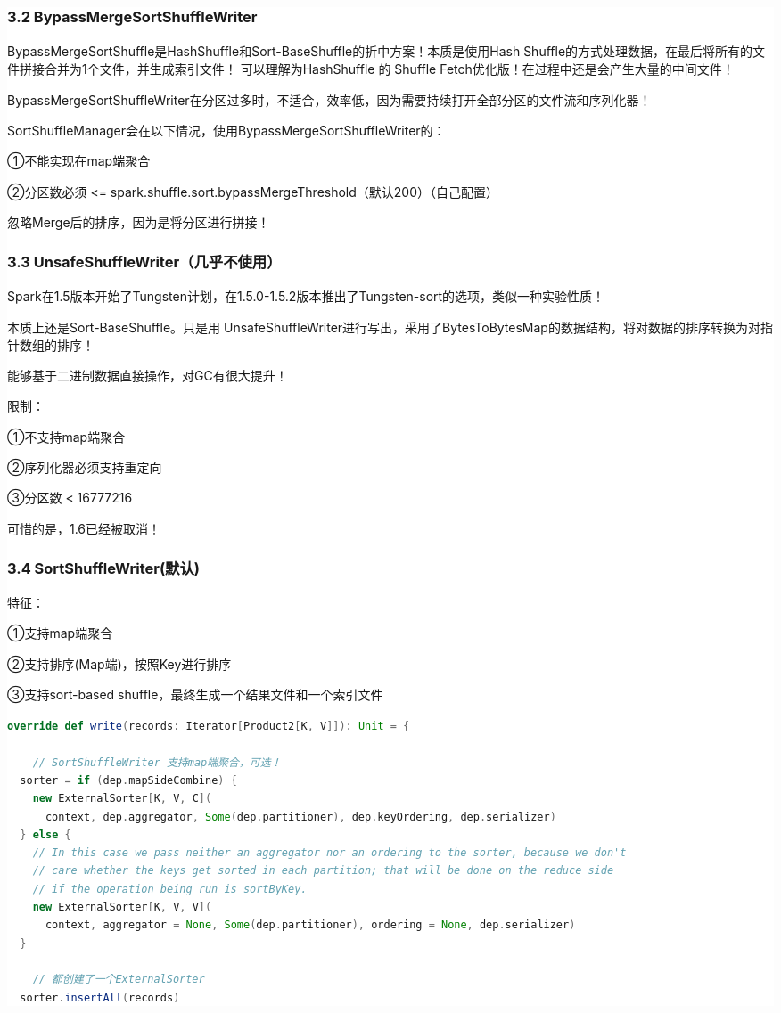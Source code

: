 

### 3.2 BypassMergeSortShuffleWriter

​		BypassMergeSortShuffle是HashShuffle和Sort-BaseShuffle的折中方案！本质是使用Hash Shuffle的方式处理数据，在最后将所有的文件拼接合并为1个文件，并生成索引文件！ 可以理解为HashShuffle 的 Shuffle Fetch优化版！在过程中还是会产生大量的中间文件！





BypassMergeSortShuffleWriter在分区过多时，不适合，效率低，因为需要持续打开全部分区的文件流和序列化器！



SortShuffleManager会在以下情况，使用BypassMergeSortShuffleWriter的：

①不能实现在map端聚合

②分区数必须 <= spark.shuffle.sort.bypassMergeThreshold（默认200）（自己配置）



忽略Merge后的排序，因为是将分区进行拼接！



### 3.3 UnsafeShuffleWriter（几乎不使用）

Spark在1.5版本开始了Tungsten计划，在1.5.0-1.5.2版本推出了Tungsten-sort的选项，类似一种实验性质！

本质上还是Sort-BaseShuffle。只是用 UnsafeShuffleWriter进行写出，采用了BytesToBytesMap的数据结构，将对数据的排序转换为对指针数组的排序！



能够基于二进制数据直接操作，对GC有很大提升！



限制：

①不支持map端聚合

②序列化器必须支持重定向

③分区数 < 16777216



可惜的是，1.6已经被取消！

### 3.4 SortShuffleWriter(默认)

特征：

①支持map端聚合

②支持排序(Map端)，按照Key进行排序

③支持sort-based shuffle，最终生成一个结果文件和一个索引文件

```scala
override def write(records: Iterator[Product2[K, V]]): Unit = {
    
    // SortShuffleWriter 支持map端聚合，可选！
  sorter = if (dep.mapSideCombine) {
    new ExternalSorter[K, V, C](
      context, dep.aggregator, Some(dep.partitioner), dep.keyOrdering, dep.serializer)
  } else {
    // In this case we pass neither an aggregator nor an ordering to the sorter, because we don't
    // care whether the keys get sorted in each partition; that will be done on the reduce side
    // if the operation being run is sortByKey.
    new ExternalSorter[K, V, V](
      context, aggregator = None, Some(dep.partitioner), ordering = None, dep.serializer)
  }
    
    // 都创建了一个ExternalSorter
  sorter.insertAll(records)

```